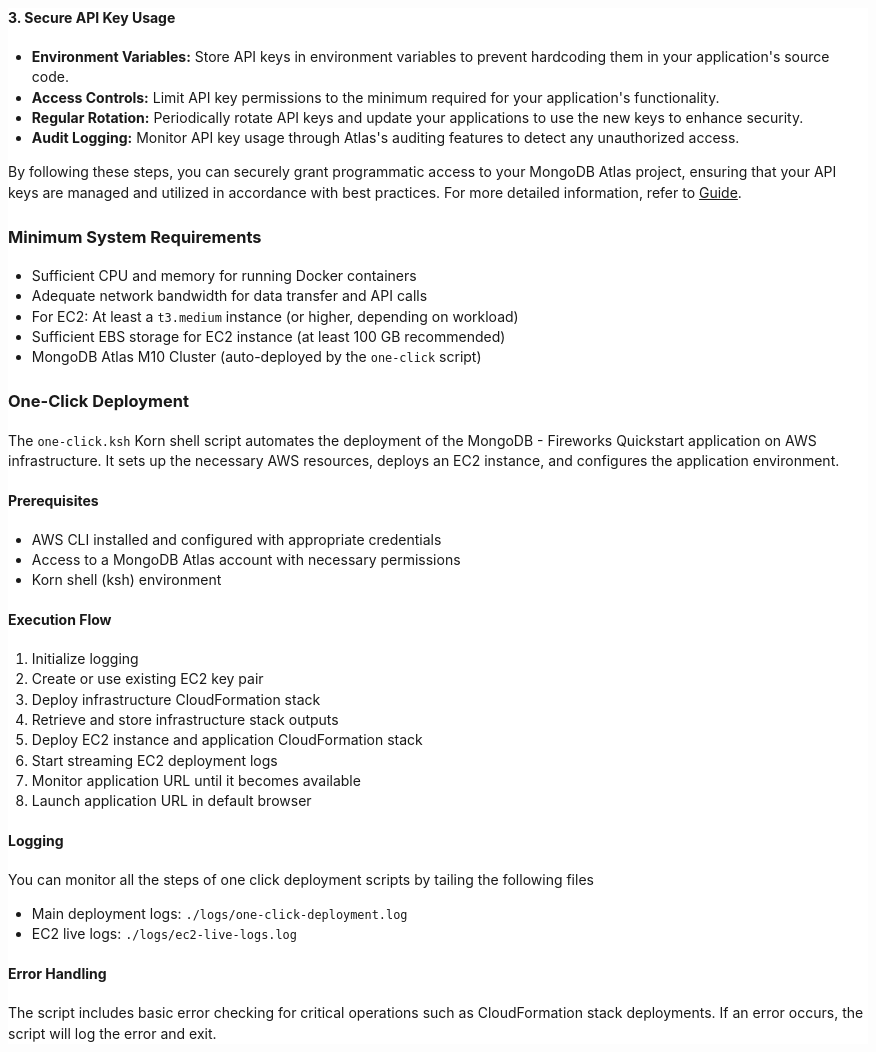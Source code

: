#### **3. Secure API Key Usage**
- **Environment Variables:** Store API keys in environment variables to prevent hardcoding them in your application's source code.
- **Access Controls:** Limit API key permissions to the minimum required for your application's functionality.
- **Regular Rotation:** Periodically rotate API keys and update your applications to use the new keys to enhance security.
- **Audit Logging:** Monitor API key usage through Atlas's auditing features to detect any unauthorized access.

By following these steps, you can securely grant programmatic access to your MongoDB Atlas project, ensuring that your API keys are managed and utilized in accordance with best practices.
For more detailed information, refer to [Guide](https://www.mongodb.com/docs/atlas/configure-api-access/#grant-programmatic-access-to-a-project).

### Minimum System Requirements

- Sufficient CPU and memory for running Docker containers
- Adequate network bandwidth for data transfer and API calls
- For EC2: At least a `t3.medium` instance (or higher, depending on workload)
- Sufficient EBS storage for EC2 instance (at least 100 GB recommended)
- MongoDB Atlas M10 Cluster (auto-deployed by the `one-click` script)

### One-Click Deployment

The `one-click.ksh` Korn shell script automates the deployment of the MongoDB - Fireworks Quickstart application on AWS infrastructure. It sets up the necessary AWS resources, deploys an EC2 instance, and configures the application environment.

#### Prerequisites
- AWS CLI installed and configured with appropriate credentials
- Access to a MongoDB Atlas account with necessary permissions
- Korn shell (ksh) environment

#### Execution Flow
1. Initialize logging
2. Create or use existing EC2 key pair
3. Deploy infrastructure CloudFormation stack
4. Retrieve and store infrastructure stack outputs
5. Deploy EC2 instance and application CloudFormation stack
6. Start streaming EC2 deployment logs
7. Monitor application URL until it becomes available
8. Launch application URL in default browser

#### Logging
You can monitor all the steps of one click deployment scripts by tailing the following files
- Main deployment logs: `./logs/one-click-deployment.log`
- EC2 live logs: `./logs/ec2-live-logs.log`

#### Error Handling
The script includes basic error checking for critical operations such as CloudFormation stack deployments. If an error occurs, the script will log the error and exit.
